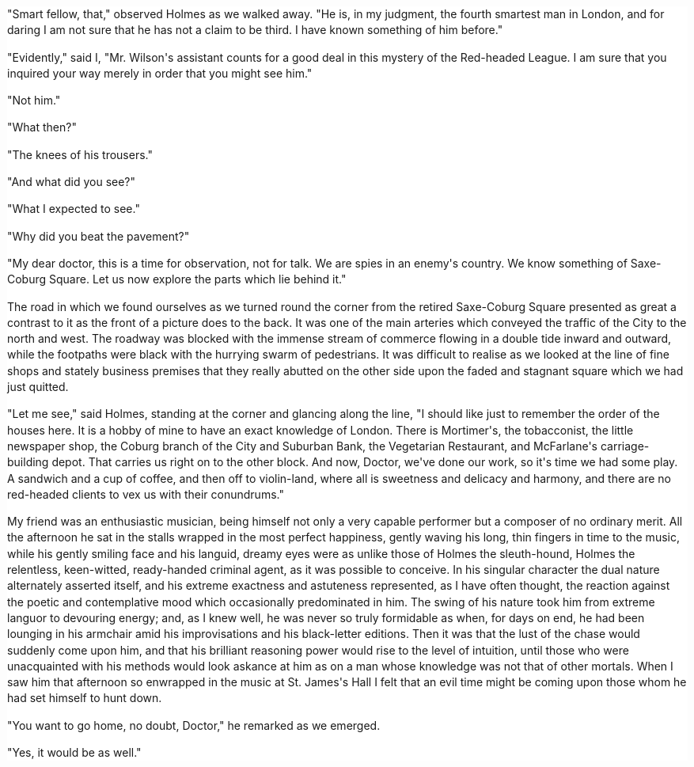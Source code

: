 "Smart fellow, that," observed Holmes as we walked away. "He is, in my judgment, the fourth smartest man in London, and for daring I am not sure that he has not a claim to be third. I have known something of him before."

"Evidently," said I, "Mr. Wilson's assistant counts for a good deal in this mystery of the Red-headed League. I am sure that you inquired your way merely in order that you might see him."

"Not him."

"What then?"

"The knees of his trousers."

"And what did you see?"

"What I expected to see."

"Why did you beat the pavement?"

"My dear doctor, this is a time for observation, not for talk. We are spies in an enemy's country. We know something of Saxe-Coburg Square. Let us now explore the parts which lie behind it."

The road in which we found ourselves as we turned round the corner from the retired Saxe-Coburg Square presented as great a contrast to it as the front of a picture does to the back. It was one of the main arteries which conveyed the traffic of the City to the north and west. The roadway was blocked with the immense stream of commerce flowing in a double tide inward and outward, while the footpaths were black with the hurrying swarm of pedestrians. It was difficult to realise as we looked at the line of fine shops and stately business premises that they really abutted on the other side upon the faded and stagnant square which we had just quitted.

"Let me see," said Holmes, standing at the corner and glancing along the line, "I should like just to remember the order of the houses here. It is a hobby of mine to have an exact knowledge of London. There is Mortimer's, the tobacconist, the little newspaper shop, the Coburg branch of the City and Suburban Bank, the Vegetarian Restaurant, and McFarlane's carriage-building depot. That carries us right on to the other block. And now, Doctor, we've done our work, so it's time we had some play. A sandwich and a cup of coffee, and then off to violin-land, where all is sweetness and delicacy and harmony, and there are no red-headed clients to vex us with their conundrums."

My friend was an enthusiastic musician, being himself not only a very capable performer but a composer of no ordinary merit. All the afternoon he sat in the stalls wrapped in the most perfect happiness, gently waving his long, thin fingers in time to the music, while his gently smiling face and his languid, dreamy eyes were as unlike those of Holmes the sleuth-hound, Holmes the relentless, keen-witted, ready-handed criminal agent, as it was possible to conceive. In his singular character the dual nature alternately asserted itself, and his extreme exactness and astuteness represented, as I have often thought, the reaction against the poetic and contemplative mood which occasionally predominated in him. The swing of his nature took him from extreme languor to devouring energy; and, as I knew well, he was never so truly formidable as when, for days on end, he had been lounging in his armchair amid his improvisations and his black-letter editions. Then it was that the lust of the chase would suddenly come upon him, and that his brilliant reasoning power would rise to the level of intuition, until those who were unacquainted with his methods would look askance at him as on a man whose knowledge was not that of other mortals. When I saw him that afternoon so enwrapped in the music at St. James's Hall I felt that an evil time might be coming upon those whom he had set himself to hunt down.

"You want to go home, no doubt, Doctor," he remarked as we emerged.

"Yes, it would be as well."
